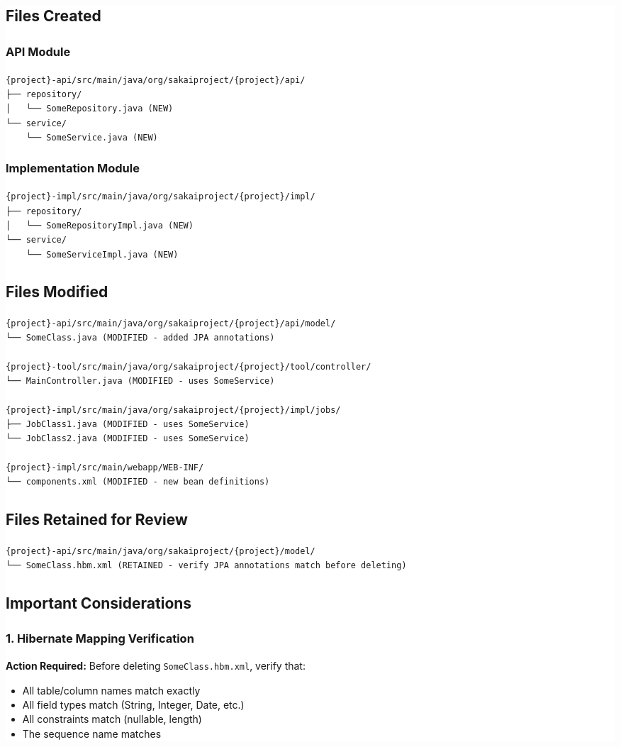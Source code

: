 ## Files Created

### API Module
```
{project}-api/src/main/java/org/sakaiproject/{project}/api/
├── repository/
│   └── SomeRepository.java (NEW)
└── service/
    └── SomeService.java (NEW)
```

### Implementation Module
```
{project}-impl/src/main/java/org/sakaiproject/{project}/impl/
├── repository/
│   └── SomeRepositoryImpl.java (NEW)
└── service/
    └── SomeServiceImpl.java (NEW)
```

## Files Modified

```
{project}-api/src/main/java/org/sakaiproject/{project}/api/model/
└── SomeClass.java (MODIFIED - added JPA annotations)

{project}-tool/src/main/java/org/sakaiproject/{project}/tool/controller/
└── MainController.java (MODIFIED - uses SomeService)

{project}-impl/src/main/java/org/sakaiproject/{project}/impl/jobs/
├── JobClass1.java (MODIFIED - uses SomeService)
└── JobClass2.java (MODIFIED - uses SomeService)

{project}-impl/src/main/webapp/WEB-INF/
└── components.xml (MODIFIED - new bean definitions)
```

## Files Retained for Review

```
{project}-api/src/main/java/org/sakaiproject/{project}/model/
└── SomeClass.hbm.xml (RETAINED - verify JPA annotations match before deleting)
```

## Important Considerations

### 1. Hibernate Mapping Verification

**Action Required:** Before deleting `SomeClass.hbm.xml`, verify that:
- All table/column names match exactly
- All field types match (String, Integer, Date, etc.)
- All constraints match (nullable, length)
- The sequence name matches

